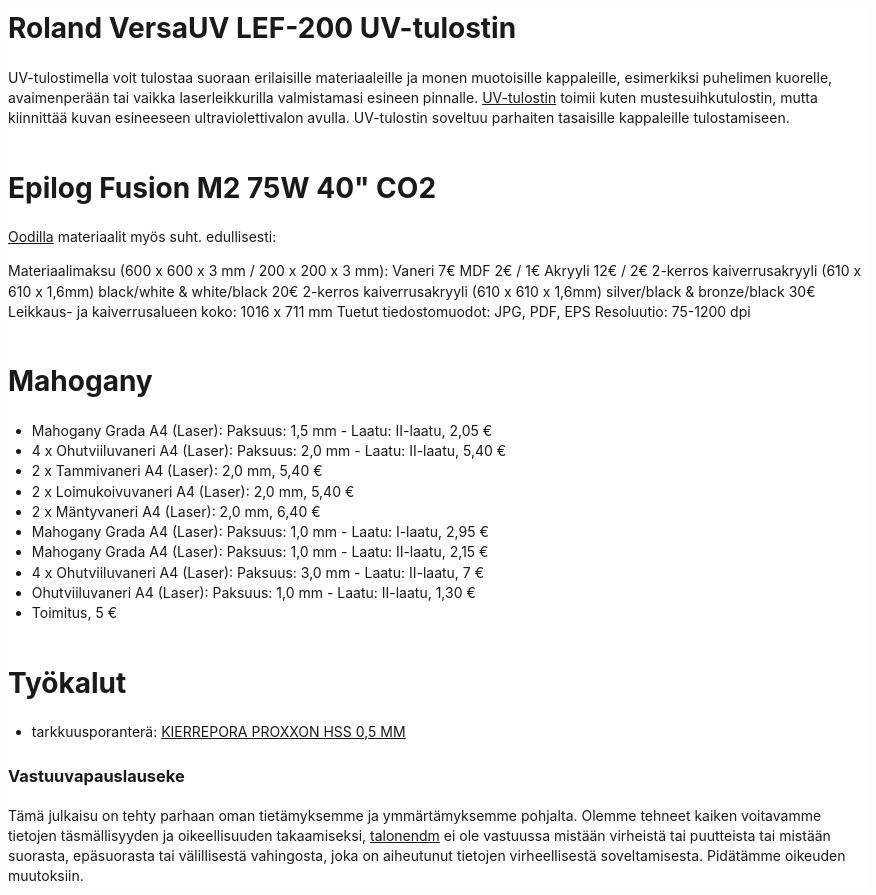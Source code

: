 
# Roland VersaUV LEF-200 UV-tulostin

UV-tulostimella voit tulostaa suoraan erilaisille materiaaleille ja monen muotoisille kappaleille, esimerkiksi puhelimen kuorelle, avaimenperään tai vaikka laserleikkurilla valmistamasi esineen pinnalle. [UV-tulostin](https://varaamo.espoo.fi/resources/awmcspbxrcsq?date=2022-04-11) toimii kuten mustesuihkutulostin, mutta kiinnittää kuvan esineeseen ultraviolettivalon avulla. UV-tulostin soveltuu parhaiten tasaisille kappaleille tulostamiseen.

# Epilog Fusion M2 75W 40" CO2

[Oodilla](https://varaamo.espoo.fi/resources/awmcokucvfia?date=2022-04-11) materiaalit myös suht. edullisesti: 

Materiaalimaksu (600 x 600 x 3 mm / 200 x 200 x 3 mm):
Vaneri 7€
MDF 2€ / 1€
Akryyli 12€ / 2€
2-kerros kaiverrusakryyli (610 x 610 x 1,6mm) black/white & white/black 20€
2-kerros kaiverrusakryyli (610 x 610 x 1,6mm) silver/black & bronze/black 30€
Leikkaus- ja kaiverrusalueen koko: 1016 x 711 mm
Tuetut tiedostomuodot: JPG, PDF, EPS
Resoluutio: 75-1200 dpi


# Mahogany

- Mahogany Grada A4 (Laser): Paksuus: 1,5 mm - Laatu: II-laatu, 2,05 €
- 4 x Ohutviiluvaneri A4 (Laser): Paksuus: 2,0 mm - Laatu: II-laatu, 5,40 €
- 2 x Tammivaneri A4 (Laser): 2,0 mm, 5,40 €
- 2 x Loimukoivuvaneri A4 (Laser): 2,0 mm, 5,40 €
- 2 x Mäntyvaneri A4 (Laser): 2,0 mm, 6,40 €
- Mahogany Grada A4 (Laser): Paksuus: 1,0 mm - Laatu: I-laatu, 2,95 €
- Mahogany Grada A4 (Laser): Paksuus: 1,0 mm - Laatu: II-laatu, 2,15 €
- 4 x Ohutviiluvaneri A4 (Laser): Paksuus: 3,0 mm - Laatu: II-laatu, 7 €
- Ohutviiluvaneri A4 (Laser): Paksuus: 1,0 mm - Laatu: II-laatu, 1,30 €
- Toimitus, 5 €

# Työkalut

- tarkkuusporanterä: [KIERREPORA PROXXON HSS 0,5 MM](https://www.bauhaus.fi/kierrepora-proxxon-hss-0-5-mm.html)

### Vastuuvapauslauseke

Tämä julkaisu on tehty parhaan oman tietämyksemme ja ymmärtämyksemme pohjalta. Olemme tehneet kaiken voitavamme tietojen täsmällisyyden ja oikeellisuuden takaamiseksi, [talonendm](https://talonendm.github.io/) ei ole vastuussa mistään virheistä tai puutteista tai mistään suorasta, epäsuorasta tai välillisestä
vahingosta, joka on aiheutunut tietojen virheellisestä soveltamisesta. Pidätämme oikeuden muutoksiin.